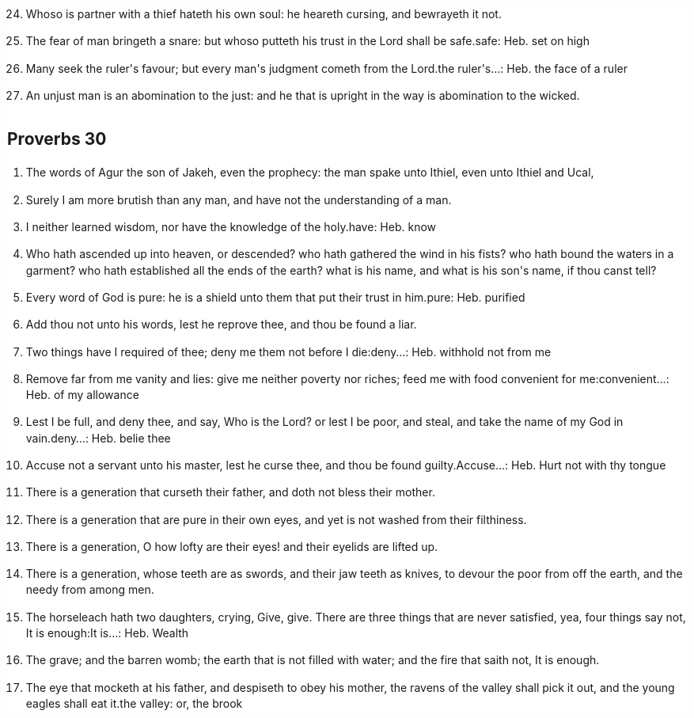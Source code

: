 24. Whoso is partner with a thief hateth his own soul: he heareth cursing, and bewrayeth it not.

25. The fear of man bringeth a snare: but whoso putteth his trust in the Lord shall be safe.safe: Heb. set on high

26. Many seek the ruler's favour; but every man's judgment cometh from the Lord.the ruler's…: Heb. the face of a ruler

27. An unjust man is an abomination to the just: and he that is upright in the way is abomination to the wicked. 

## Proverbs 30

1. The words of Agur the son of Jakeh, even the prophecy: the man spake unto Ithiel, even unto Ithiel and Ucal,

2. Surely I am more brutish than any man, and have not the understanding of a man.

3. I neither learned wisdom, nor have the knowledge of the holy.have: Heb. know

4. Who hath ascended up into heaven, or descended? who hath gathered the wind in his fists? who hath bound the waters in a garment? who hath established all the ends of the earth? what is his name, and what is his son's name, if thou canst tell?

5. Every word of God is pure: he is a shield unto them that put their trust in him.pure: Heb. purified

6. Add thou not unto his words, lest he reprove thee, and thou be found a liar.

7. Two things have I required of thee; deny me them not before I die:deny…: Heb. withhold not from me

8. Remove far from me vanity and lies: give me neither poverty nor riches; feed me with food convenient for me:convenient…: Heb. of my allowance

9. Lest I be full, and deny thee, and say, Who is the Lord? or lest I be poor, and steal, and take the name of my God in vain.deny…: Heb. belie thee

10. Accuse not a servant unto his master, lest he curse thee, and thou be found guilty.Accuse…: Heb. Hurt not with thy tongue

11. There is a generation that curseth their father, and doth not bless their mother.

12. There is a generation that are pure in their own eyes, and yet is not washed from their filthiness.

13. There is a generation, O how lofty are their eyes! and their eyelids are lifted up.

14. There is a generation, whose teeth are as swords, and their jaw teeth as knives, to devour the poor from off the earth, and the needy from among men.

15. The horseleach hath two daughters, crying, Give, give. There are three things that are never satisfied, yea, four things say not, It is enough:It is…: Heb. Wealth

16. The grave; and the barren womb; the earth that is not filled with water; and the fire that saith not, It is enough.

17. The eye that mocketh at his father, and despiseth to obey his mother, the ravens of the valley shall pick it out, and the young eagles shall eat it.the valley: or, the brook
